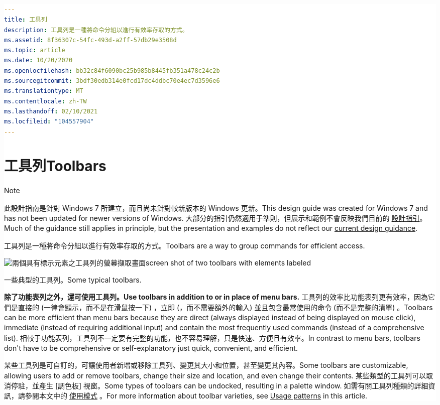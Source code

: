 ```yaml
---
title: 工具列
description: 工具列是一種將命令分組以進行有效率存取的方式。
ms.assetid: 8f36307c-54fc-493d-a2ff-57db29e3508d
ms.topic: article
ms.date: 10/20/2020
ms.openlocfilehash: bb32c84f6090bc25b985b8445fb351a478c24c2b
ms.sourcegitcommit: 3bdf30edb314e0fcd17dc4ddbc70e4ec7d3596e6
ms.translationtype: MT
ms.contentlocale: zh-TW
ms.lasthandoff: 02/10/2021
ms.locfileid: "104557904"
---
```

# <a name="toolbars"></a><span data-ttu-id="f29a2-103">工具列</span><span class="sxs-lookup"><span data-stu-id="f29a2-103">Toolbars</span></span>

> [!NOTE]
> <span data-ttu-id="f29a2-104">此設計指南是針對 Windows 7 所建立，而且尚未針對較新版本的 Windows 更新。</span><span class="sxs-lookup"><span data-stu-id="f29a2-104">This design guide was created for Windows 7 and has not been updated for newer versions of Windows.</span></span> <span data-ttu-id="f29a2-105">大部分的指引仍然適用于準則，但展示和範例不會反映我們目前的 [設計指引](/windows/uwp/design/)。</span><span class="sxs-lookup"><span data-stu-id="f29a2-105">Much of the guidance still applies in principle, but the presentation and examples do not reflect our [current design guidance](/windows/uwp/design/).</span></span>

<span data-ttu-id="f29a2-106">工具列是一種將命令分組以進行有效率存取的方式。</span><span class="sxs-lookup"><span data-stu-id="f29a2-106">Toolbars are a way to group commands for efficient access.</span></span>

![<span data-ttu-id="f29a2-107">兩個具有標示元素之工具列的螢幕擷取畫面</span><span class="sxs-lookup"><span data-stu-id="f29a2-107">screen shot of two toolbars with elements labeled</span></span> ](images/cmd-toolbars-image1.png)

<span data-ttu-id="f29a2-108">一些典型的工具列。</span><span class="sxs-lookup"><span data-stu-id="f29a2-108">Some typical toolbars.</span></span>

<span data-ttu-id="f29a2-109">**除了功能表列之外，還可使用工具列。**</span><span class="sxs-lookup"><span data-stu-id="f29a2-109">**Use toolbars in addition to or in place of menu bars.**</span></span> <span data-ttu-id="f29a2-110">工具列的效率比功能表列更有效率，因為它們是直接的 (一律會顯示，而不是在滑鼠按一下) ，立即 (，而不需要額外的輸入) 並且包含最常使用的命令 (而不是完整的清單) 。</span><span class="sxs-lookup"><span data-stu-id="f29a2-110">Toolbars can be more efficient than menu bars because they are direct (always displayed instead of being displayed on mouse click), immediate (instead of requiring additional input) and contain the most frequently used commands (instead of a comprehensive list).</span></span> <span data-ttu-id="f29a2-111">相較于功能表列，工具列不一定要有完整的功能，也不容易理解，只是快速、方便且有效率。</span><span class="sxs-lookup"><span data-stu-id="f29a2-111">In contrast to menu bars, toolbars don't have to be comprehensive or self-explanatory just quick, convenient, and efficient.</span></span>

<span data-ttu-id="f29a2-112">某些工具列是可自訂的，可讓使用者新增或移除工具列、變更其大小和位置，甚至變更其內容。</span><span class="sxs-lookup"><span data-stu-id="f29a2-112">Some toolbars are customizable, allowing users to add or remove toolbars, change their size and location, and even change their contents.</span></span> <span data-ttu-id="f29a2-113">某些類型的工具列可以取消停駐，並產生 [調色板] 視窗。</span><span class="sxs-lookup"><span data-stu-id="f29a2-113">Some types of toolbars can be undocked, resulting in a palette window.</span></span> <span data-ttu-id="f29a2-114">如需有關工具列種類的詳細資訊，請參閱本文中的 [使用模式](#usage-patterns) 。</span><span class="sxs-lookup"><span data-stu-id="f29a2-114">For more information about toolbar varieties, see [Usage patterns](#usage-patterns) in this article.</span></span>
